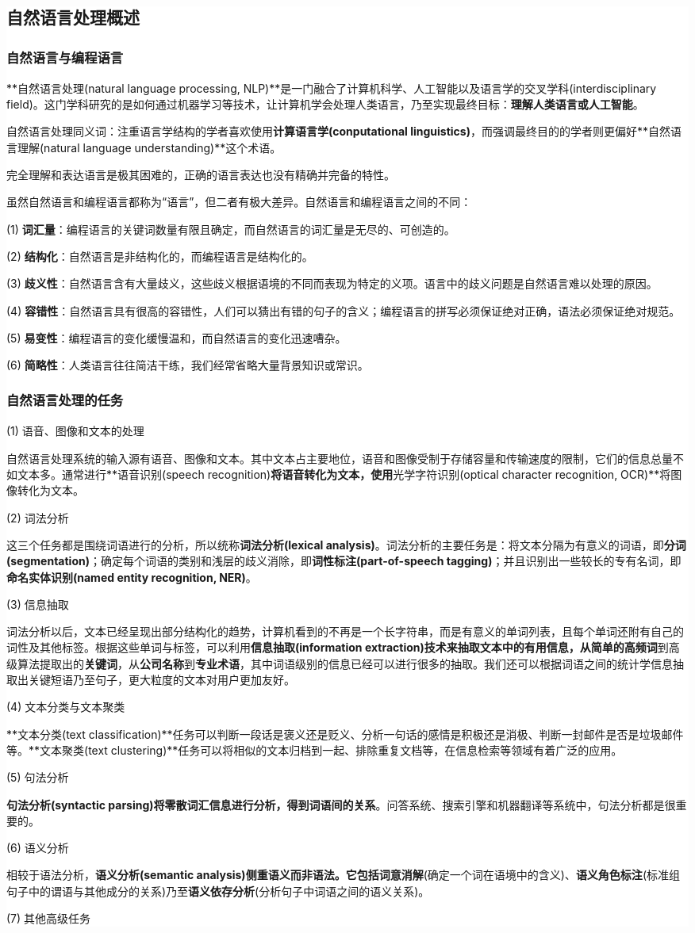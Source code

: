 ## 自然语言处理概述

### 自然语言与编程语言

**自然语言处理(natural language processing, NLP)**是一门融合了计算机科学、人工智能以及语言学的交叉学科(interdisciplinary field)。这门学科研究的是如何通过机器学习等技术，让计算机学会处理人类语言，乃至实现最终目标：**理解人类语言或人工智能**。

自然语言处理同义词：注重语言学结构的学者喜欢使用**计算语言学(conputational linguistics)**，而强调最终目的的学者则更偏好**自然语言理解(natural language understanding)**这个术语。

完全理解和表达语言是极其困难的，正确的语言表达也没有精确并完备的特性。

虽然自然语言和编程语言都称为“语言”，但二者有极大差异。自然语言和编程语言之间的不同：

(1) **词汇量**：编程语言的关键词数量有限且确定，而自然语言的词汇量是无尽的、可创造的。

(2) **结构化**：自然语言是非结构化的，而编程语言是结构化的。

(3) **歧义性**：自然语言含有大量歧义，这些歧义根据语境的不同而表现为特定的义项。语言中的歧义问题是自然语言难以处理的原因。

(4) **容错性**：自然语言具有很高的容错性，人们可以猜出有错的句子的含义；编程语言的拼写必须保证绝对正确，语法必须保证绝对规范。

(5) **易变性**：编程语言的变化缓慢温和，而自然语言的变化迅速嘈杂。

(6) **简略性**：人类语言往往简洁干练，我们经常省略大量背景知识或常识。

### 自然语言处理的任务

(1) 语音、图像和文本的处理

自然语言处理系统的输入源有语音、图像和文本。其中文本占主要地位，语音和图像受制于存储容量和传输速度的限制，它们的信息总量不如文本多。通常进行**语音识别(speech recognition)**将语音转化为文本，使用**光学字符识别(optical character recognition, OCR)**将图像转化为文本。

(2) 词法分析

这三个任务都是围绕词语进行的分析，所以统称**词法分析(lexical analysis)**。词法分析的主要任务是：将文本分隔为有意义的词语，即**分词(segmentation)**；确定每个词语的类别和浅层的歧义消除，即**词性标注(part-of-speech tagging)**；并且识别出一些较长的专有名词，即**命名实体识别(named entity recognition, NER)**。

(3) 信息抽取

词法分析以后，文本已经呈现出部分结构化的趋势，计算机看到的不再是一个长字符串，而是有意义的单词列表，且每个单词还附有自己的词性及其他标签。根据这些单词与标签，可以利用**信息抽取(information extraction)**技术来抽取文本中的有用信息，从简单的**高频词**到高级算法提取出的**关键词**，从**公司名称**到**专业术语**，其中词语级别的信息已经可以进行很多的抽取。我们还可以根据词语之间的统计学信息抽取出关键短语乃至句子，更大粒度的文本对用户更加友好。

(4) 文本分类与文本聚类

**文本分类(text classification)**任务可以判断一段话是褒义还是贬义、分析一句话的感情是积极还是消极、判断一封邮件是否是垃圾邮件等。**文本聚类(text clustering)**任务可以将相似的文本归档到一起、排除重复文档等，在信息检索等领域有着广泛的应用。

(5) 句法分析

**句法分析(syntactic parsing)**将零散词汇信息进行分析，得到**词语间的关系**。问答系统、搜索引擎和机器翻译等系统中，句法分析都是很重要的。

(6) 语义分析

相较于语法分析，**语义分析(semantic analysis)**侧重语义而非语法。它包括**词意消解**(确定一个词在语境中的含义)、**语义角色标注**(标准组句子中的谓语与其他成分的关系)乃至**语义依存分析**(分析句子中词语之间的语义关系)。

(7) 其他高级任务
